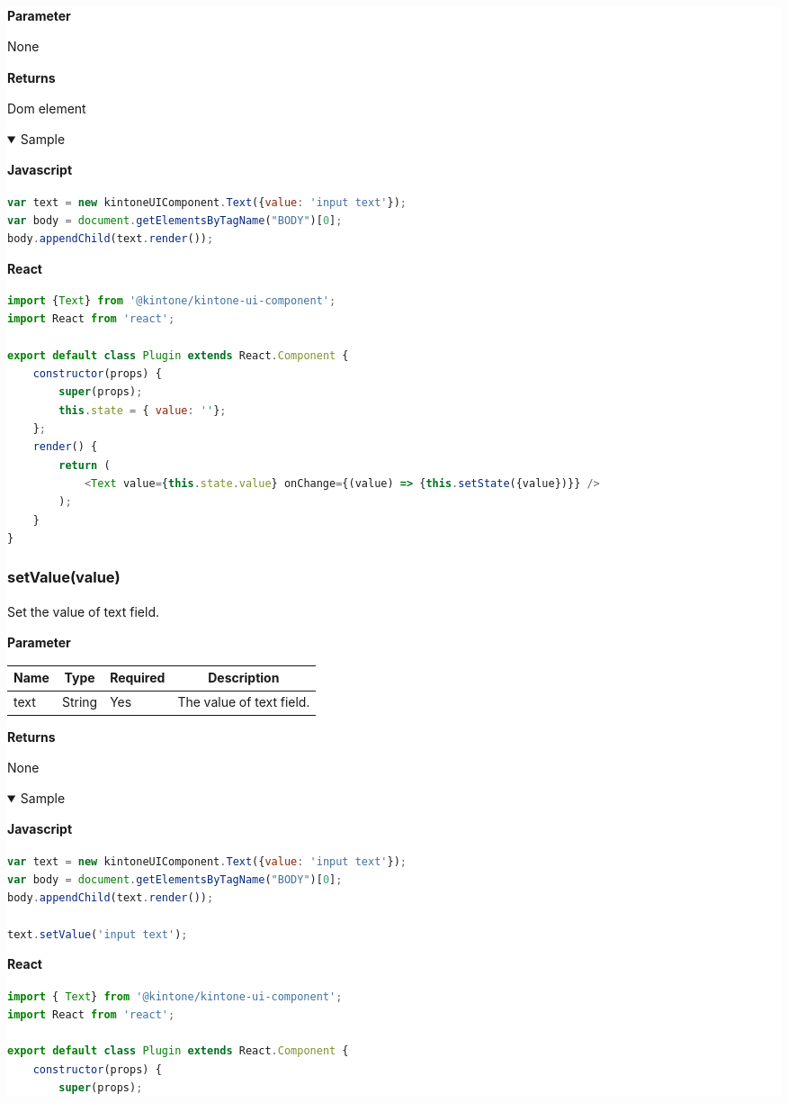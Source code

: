 **Parameter**

None

**Returns**

Dom element

<details class="tab-container" open>
<Summary>Sample</Summary>

**Javascript**
```javascript
var text = new kintoneUIComponent.Text({value: 'input text'});
var body = document.getElementsByTagName("BODY")[0];
body.appendChild(text.render());
```
**React**
```javascript
import {Text} from '@kintone/kintone-ui-component';
import React from 'react';
 
export default class Plugin extends React.Component {
    constructor(props) {
        super(props);
        this.state = { value: ''};
    };
    render() {
        return (
            <Text value={this.state.value} onChange={(value) => {this.setState({value})}} />
        );
    }
}

```
</details>

### setValue(value)
Set the value of text field.

**Parameter**

| Name| Type| Required| Description |
| --- | --- | --- | --- |
|text|	String|	Yes|	The value of text field.|

**Returns**

None

<details class="tab-container" open>
<Summary>Sample</Summary>

**Javascript**
```javascript
var text = new kintoneUIComponent.Text({value: 'input text'});
var body = document.getElementsByTagName("BODY")[0];
body.appendChild(text.render());

text.setValue('input text');
```
**React**
```javascript
import { Text} from '@kintone/kintone-ui-component';
import React from 'react';
 
export default class Plugin extends React.Component {
    constructor(props) {
        super(props);
```